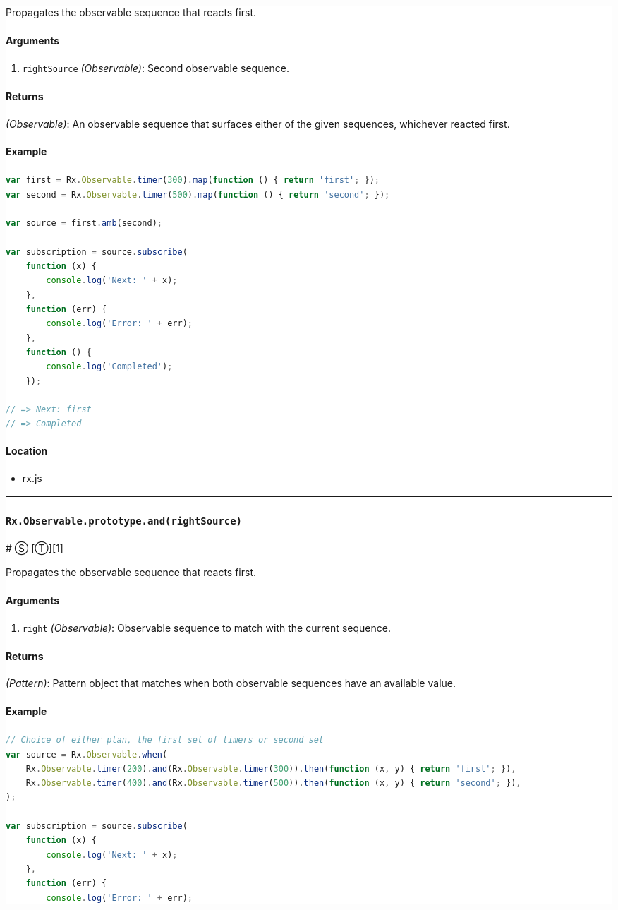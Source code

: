 Propagates the observable sequence that reacts first.

#### Arguments
1. `rightSource` *(Observable)*: Second observable sequence.

#### Returns
*(Observable)*: An observable sequence that surfaces either of the given sequences, whichever reacted first.

#### Example
```js
var first = Rx.Observable.timer(300).map(function () { return 'first'; });
var second = Rx.Observable.timer(500).map(function () { return 'second'; });

var source = first.amb(second);

var subscription = source.subscribe(
    function (x) {
        console.log('Next: ' + x);
    },
    function (err) {
        console.log('Error: ' + err);   
    },
    function () {
        console.log('Completed');   
    });

// => Next: first
// => Completed    
```

#### Location

- rx.js

* * *

### <a id="and"></a>`Rx.Observable.prototype.and(rightSource)`
<a href="#and">#</a> [&#x24C8;](https://github.com/Reactive-Extensions/RxJS/blob/master/rx.joinpatterns.js#L346-L348 "View in source") [&#x24C9;][1]

Propagates the observable sequence that reacts first.

#### Arguments
1. `right` *(Observable)*: Observable sequence to match with the current sequence.

#### Returns
*(Pattern)*: Pattern object that matches when both observable sequences have an available value.  

#### Example
```js
// Choice of either plan, the first set of timers or second set
var source = Rx.Observable.when(
	Rx.Observable.timer(200).and(Rx.Observable.timer(300)).then(function (x, y) { return 'first'; }),
	Rx.Observable.timer(400).and(Rx.Observable.timer(500)).then(function (x, y) { return 'second'; }),
);

var subscription = source.subscribe(
    function (x) {
        console.log('Next: ' + x);
    },
    function (err) {
        console.log('Error: ' + err);   
```